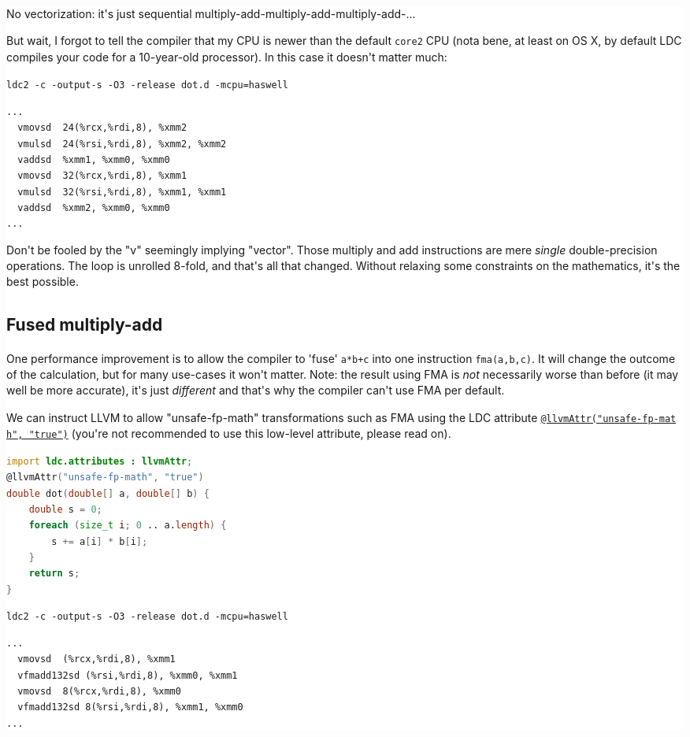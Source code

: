 No vectorization: it's just sequential multiply-add-multiply-add-multiply-add-...

But wait, I forgot to tell the compiler that my CPU is newer than the default `core2` CPU (nota bene, at least on OS X, by default LDC compiles your code for a 10-year-old processor). In this case it doesn't matter much:

`ldc2 -c -output-s -O3 -release dot.d -mcpu=haswell`

```
...
  vmovsd  24(%rcx,%rdi,8), %xmm2
  vmulsd  24(%rsi,%rdi,8), %xmm2, %xmm2
  vaddsd  %xmm1, %xmm0, %xmm0
  vmovsd  32(%rcx,%rdi,8), %xmm1
  vmulsd  32(%rsi,%rdi,8), %xmm1, %xmm1
  vaddsd  %xmm2, %xmm0, %xmm0
...
```

Don't be fooled by the "v" seemingly implying "vector". Those multiply and add instructions are mere _single_ double-precision operations. The loop is unrolled 8-fold, and that's all that changed. Without relaxing some constraints on the mathematics, it's the best possible.

## Fused multiply-add

One performance improvement is to allow the compiler to 'fuse' `a*b+c` into one instruction `fma(a,b,c)`. It will change the outcome of the calculation, but for many use-cases it won't matter. Note: the result using FMA is _not_ necessarily worse than before (it may well be more accurate), it's just _different_ and that's why the compiler can't use FMA per default.

We can instruct LLVM to allow "unsafe-fp-math" transformations such as FMA using the LDC attribute [`@llvmAttr("unsafe-fp-math", "true")`](https://wiki.dlang.org/LDC-specific_language_changes#.40.28ldc.attributes.llvmAttr.28.22key.22.2C_.22value.22.29.29) (you're not recommended to use this low-level attribute, please read on).

```d
import ldc.attributes : llvmAttr;
@llvmAttr("unsafe-fp-math", "true")
double dot(double[] a, double[] b) {
    double s = 0;
    foreach (size_t i; 0 .. a.length) {
        s += a[i] * b[i];
    }
    return s;
}
```

`ldc2 -c -output-s -O3 -release dot.d -mcpu=haswell`

```
...
  vmovsd  (%rcx,%rdi,8), %xmm1
  vfmadd132sd (%rsi,%rdi,8), %xmm0, %xmm1
  vmovsd  8(%rcx,%rdi,8), %xmm0
  vfmadd132sd 8(%rsi,%rdi,8), %xmm1, %xmm0
...
```
